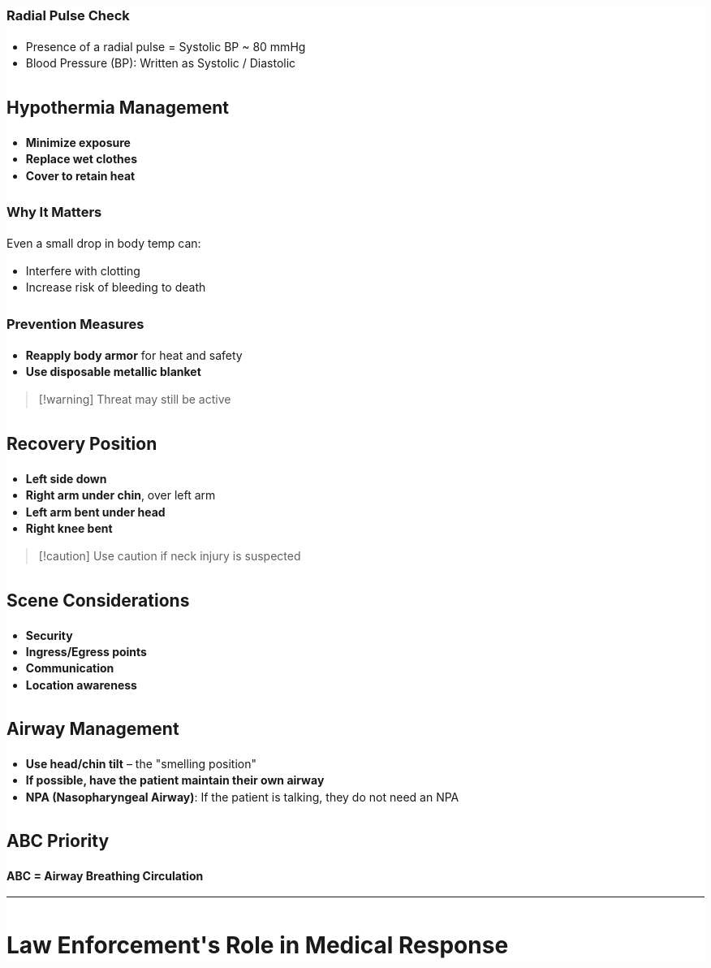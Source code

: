 ### Radial Pulse Check
- Presence of a radial pulse = Systolic BP ~ 80 mmHg
- Blood Pressure (BP): Written as Systolic / Diastolic

## Hypothermia Management

- **Minimize exposure**
- **Replace wet clothes**
- **Cover to retain heat**

### Why It Matters
Even a small drop in body temp can:
- Interfere with clotting
- Increase risk of bleeding to death

### Prevention Measures
- **Reapply body armor** for heat and safety
- **Use disposable metallic blanket**

> [!warning] Threat may still be active

## Recovery Position

- **Left side down**
- **Right arm under chin**, over left arm
- **Left arm bent under head**
- **Right knee bent**

> [!caution] Use caution if neck injury is suspected

## Scene Considerations

- **Security**
- **Ingress/Egress points**
- **Communication**
- **Location awareness**

## Airway Management

- **Use head/chin tilt** – the "smelling position"
- **If possible, have the patient maintain their own airway**
- **NPA (Nasopharyngeal Airway)**: If the patient is talking, they do not need an NPA

## ABC Priority

**ABC = Airway Breathing Circulation**

---

# Law Enforcement's Role in Medical Response
